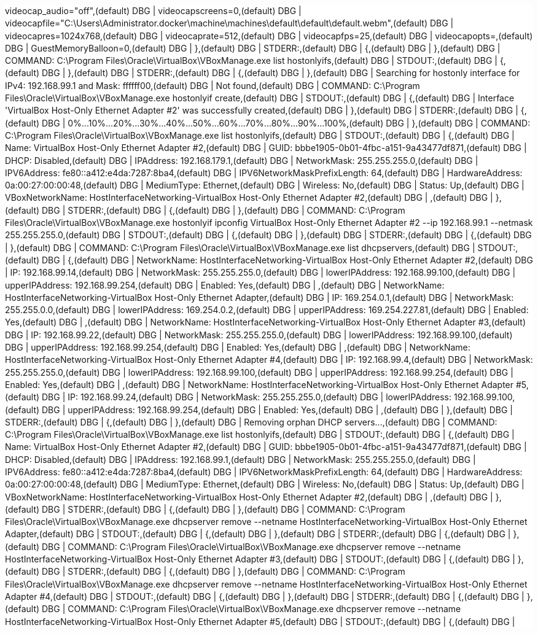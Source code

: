 videocap_audio="off",(default) DBG | videocapscreens=0,(default) DBG | videocapfile="C:\Users\Administrator\.docker\machine\machines\default\default\default.webm",(default) DBG | videocapres=1024x768,(default) DBG | videocaprate=512,(default) DBG | videocapfps=25,(default) DBG | videocapopts=,(default) DBG | GuestMemoryBalloon=0,(default) DBG | },(default) DBG | STDERR:,(default) DBG | {,(default) DBG | },(default) DBG | COMMAND: C:\Program Files\Oracle\VirtualBox\VBoxManage.exe list hostonlyifs,(default) DBG | STDOUT:,(default) DBG | {,(default) DBG | },(default) DBG | STDERR:,(default) DBG | {,(default) DBG | },(default) DBG | Searching for hostonly interface for IPv4: 192.168.99.1 and Mask: ffffff00,(default) DBG | Not found,(default) DBG | COMMAND: C:\Program Files\Oracle\VirtualBox\VBoxManage.exe hostonlyif create,(default) DBG | STDOUT:,(default) DBG | {,(default) DBG | Interface 'VirtualBox Host-Only Ethernet Adapter #2' was successfully created,(default) DBG | },(default) DBG | STDERR:,(default) DBG | {,(default) DBG | 0%...10%...20%...30%...40%...50%...60%...70%...80%...90%...100%,(default) DBG | },(default) DBG | COMMAND: C:\Program Files\Oracle\VirtualBox\VBoxManage.exe list hostonlyifs,(default) DBG | STDOUT:,(default) DBG | {,(default) DBG | Name: VirtualBox Host-Only Ethernet Adapter #2,(default) DBG | GUID: bbbe1905-0b01-4fbc-a151-9a43477df871,(default) DBG | DHCP: Disabled,(default) DBG | IPAddress: 192.168.179.1,(default) DBG | NetworkMask: 255.255.255.0,(default) DBG | IPV6Address: fe80::a412:e4da:7287:8ba4,(default) DBG | IPV6NetworkMaskPrefixLength: 64,(default) DBG | HardwareAddress: 0a:00:27:00:00:48,(default) DBG | MediumType: Ethernet,(default) DBG | Wireless: No,(default) DBG | Status: Up,(default) DBG | VBoxNetworkName: HostInterfaceNetworking-VirtualBox Host-Only Ethernet Adapter #2,(default) DBG | ,(default) DBG | },(default) DBG | STDERR:,(default) DBG | {,(default) DBG | },(default) DBG | COMMAND: C:\Program Files\Oracle\VirtualBox\VBoxManage.exe hostonlyif ipconfig VirtualBox Host-Only Ethernet Adapter #2 --ip 192.168.99.1 --netmask 255.255.255.0,(default) DBG | STDOUT:,(default) DBG | {,(default) DBG | },(default) DBG | STDERR:,(default) DBG | {,(default) DBG | },(default) DBG | COMMAND: C:\Program Files\Oracle\VirtualBox\VBoxManage.exe list dhcpservers,(default) DBG | STDOUT:,(default) DBG | {,(default) DBG | NetworkName: HostInterfaceNetworking-VirtualBox Host-Only Ethernet Adapter #2,(default) DBG | IP: 192.168.99.14,(default) DBG | NetworkMask: 255.255.255.0,(default) DBG | lowerIPAddress: 192.168.99.100,(default) DBG | upperIPAddress: 192.168.99.254,(default) DBG | Enabled: Yes,(default) DBG | ,(default) DBG | NetworkName: HostInterfaceNetworking-VirtualBox Host-Only Ethernet Adapter,(default) DBG | IP: 169.254.0.1,(default) DBG | NetworkMask: 255.255.0.0,(default) DBG | lowerIPAddress: 169.254.0.2,(default) DBG | upperIPAddress: 169.254.227.81,(default) DBG | Enabled: Yes,(default) DBG | ,(default) DBG | NetworkName: HostInterfaceNetworking-VirtualBox Host-Only Ethernet Adapter #3,(default) DBG | IP: 192.168.99.22,(default) DBG | NetworkMask: 255.255.255.0,(default) DBG | lowerIPAddress: 192.168.99.100,(default) DBG | upperIPAddress: 192.168.99.254,(default) DBG | Enabled: Yes,(default) DBG | ,(default) DBG | NetworkName: HostInterfaceNetworking-VirtualBox Host-Only Ethernet Adapter #4,(default) DBG | IP: 192.168.99.4,(default) DBG | NetworkMask: 255.255.255.0,(default) DBG | lowerIPAddress: 192.168.99.100,(default) DBG | upperIPAddress: 192.168.99.254,(default) DBG | Enabled: Yes,(default) DBG | ,(default) DBG | NetworkName: HostInterfaceNetworking-VirtualBox Host-Only Ethernet Adapter #5,(default) DBG | IP: 192.168.99.24,(default) DBG | NetworkMask: 255.255.255.0,(default) DBG | lowerIPAddress: 192.168.99.100,(default) DBG | upperIPAddress: 192.168.99.254,(default) DBG | Enabled: Yes,(default) DBG | ,(default) DBG | },(default) DBG | STDERR:,(default) DBG | {,(default) DBG | },(default) DBG | Removing orphan DHCP servers...,(default) DBG | COMMAND: C:\Program Files\Oracle\VirtualBox\VBoxManage.exe list hostonlyifs,(default) DBG | STDOUT:,(default) DBG | {,(default) DBG | Name: VirtualBox Host-Only Ethernet Adapter #2,(default) DBG | GUID: bbbe1905-0b01-4fbc-a151-9a43477df871,(default) DBG | DHCP: Disabled,(default) DBG | IPAddress: 192.168.99.1,(default) DBG | NetworkMask: 255.255.255.0,(default) DBG | IPV6Address: fe80::a412:e4da:7287:8ba4,(default) DBG | IPV6NetworkMaskPrefixLength: 64,(default) DBG | HardwareAddress: 0a:00:27:00:00:48,(default) DBG | MediumType: Ethernet,(default) DBG | Wireless: No,(default) DBG | Status: Up,(default) DBG | VBoxNetworkName: HostInterfaceNetworking-VirtualBox Host-Only Ethernet Adapter #2,(default) DBG | ,(default) DBG | },(default) DBG | STDERR:,(default) DBG | {,(default) DBG | },(default) DBG | COMMAND: C:\Program Files\Oracle\VirtualBox\VBoxManage.exe dhcpserver remove --netname HostInterfaceNetworking-VirtualBox Host-Only Ethernet Adapter,(default) DBG | STDOUT:,(default) DBG | {,(default) DBG | },(default) DBG | STDERR:,(default) DBG | {,(default) DBG | },(default) DBG | COMMAND: C:\Program Files\Oracle\VirtualBox\VBoxManage.exe dhcpserver remove --netname HostInterfaceNetworking-VirtualBox Host-Only Ethernet Adapter #3,(default) DBG | STDOUT:,(default) DBG | {,(default) DBG | },(default) DBG | STDERR:,(default) DBG | {,(default) DBG | },(default) DBG | COMMAND: C:\Program Files\Oracle\VirtualBox\VBoxManage.exe dhcpserver remove --netname HostInterfaceNetworking-VirtualBox Host-Only Ethernet Adapter #4,(default) DBG | STDOUT:,(default) DBG | {,(default) DBG | },(default) DBG | STDERR:,(default) DBG | {,(default) DBG | },(default) DBG | COMMAND: C:\Program Files\Oracle\VirtualBox\VBoxManage.exe dhcpserver remove --netname HostInterfaceNetworking-VirtualBox Host-Only Ethernet Adapter #5,(default) DBG | STDOUT:,(default) DBG | {,(default) DBG |